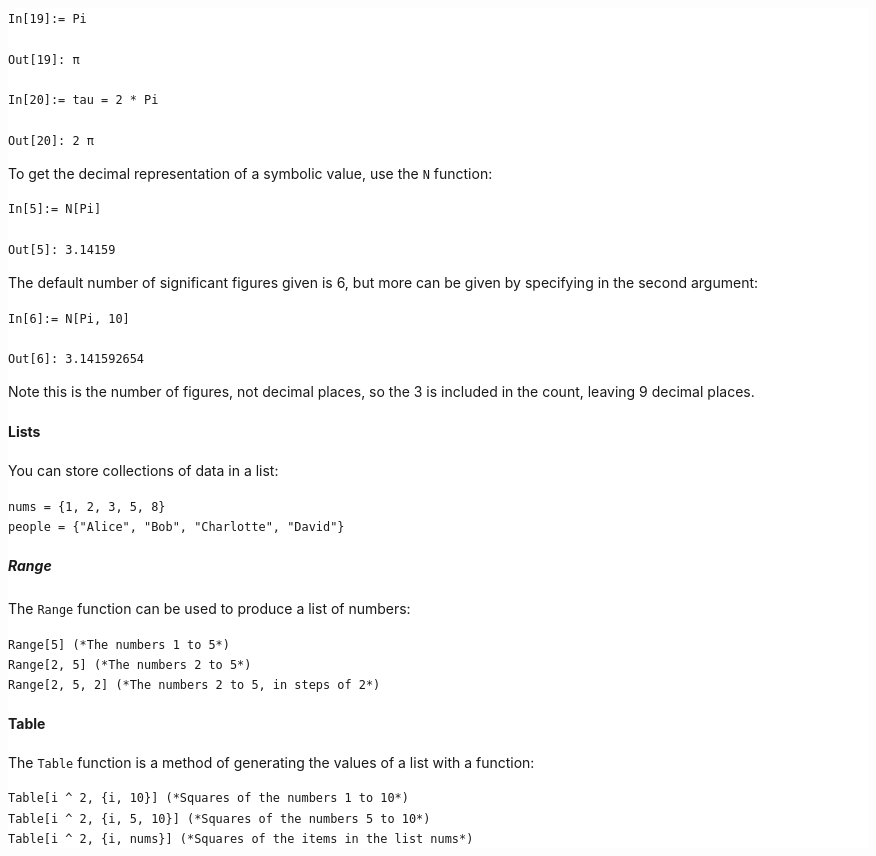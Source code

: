 ```
In[19]:= Pi

Out[19]: π

In[20]:= tau = 2 * Pi

Out[20]: 2 π
```

To get the decimal representation of a symbolic value, use the `N` function:

```
In[5]:= N[Pi]

Out[5]: 3.14159
```

The default number of significant figures given is 6, but more can be given by specifying in the second argument:

```
In[6]:= N[Pi, 10]

Out[6]: 3.141592654
```

Note this is the number of figures, not decimal places, so the 3 is included in the count, leaving 9 decimal places.

#### Lists

You can store collections of data in a list:

```
nums = {1, 2, 3, 5, 8}
people = {"Alice", "Bob", "Charlotte", "David"}
```

##### Range

The `Range` function can be used to produce a list of numbers:

```
Range[5] (*The numbers 1 to 5*)
Range[2, 5] (*The numbers 2 to 5*)
Range[2, 5, 2] (*The numbers 2 to 5, in steps of 2*)
```

#### Table

The `Table` function is a method of generating the values of a list with a function:

```
Table[i ^ 2, {i, 10}] (*Squares of the numbers 1 to 10*)
Table[i ^ 2, {i, 5, 10}] (*Squares of the numbers 5 to 10*)
Table[i ^ 2, {i, nums}] (*Squares of the items in the list nums*)
```

